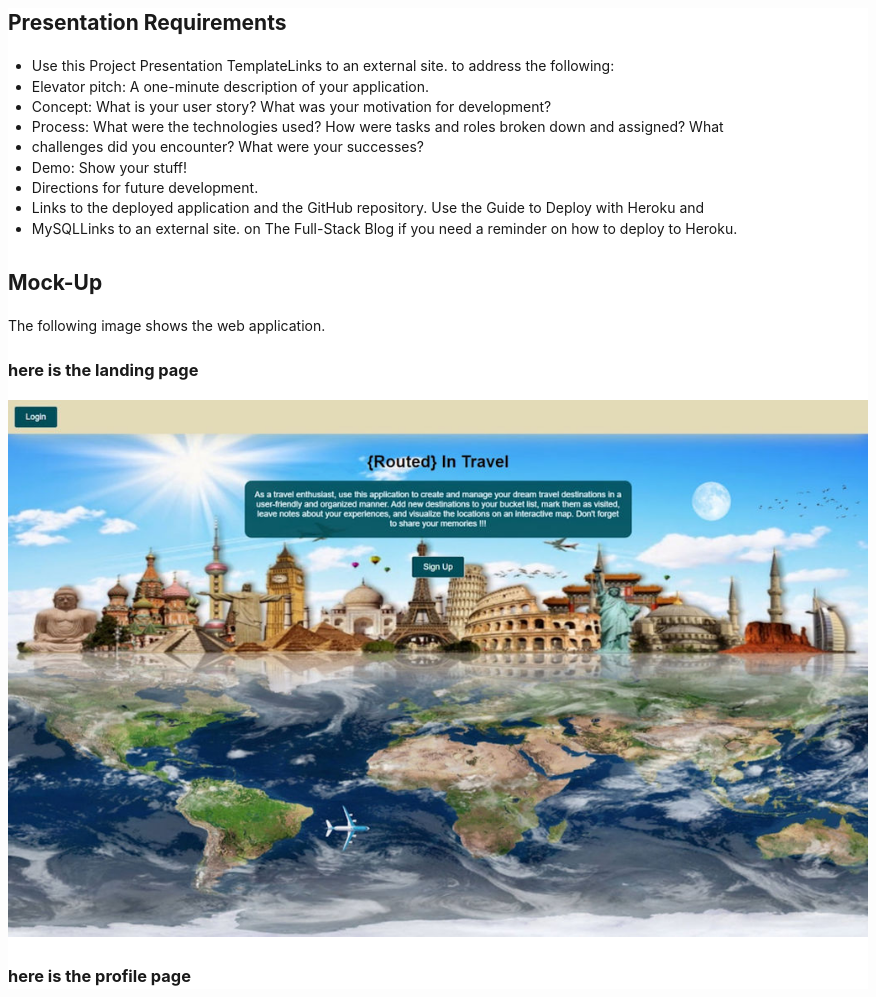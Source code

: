 
## Presentation Requirements

- Use this Project Presentation TemplateLinks to an external site. to address the following:
- Elevator pitch: A one-minute description of your application.
- Concept: What is your user story? What was your motivation for development?
- Process: What were the technologies used? How were tasks and roles broken down and assigned? What
- challenges did you encounter? What were your successes?
- Demo: Show your stuff!
- Directions for future development.
- Links to the deployed application and the GitHub repository. Use the Guide to Deploy with Heroku and
- MySQLLinks to an external site. on The Full-Stack Blog if you need a reminder on how to deploy to Heroku.

## Mock-Up

The following image shows the web application.

### here is the landing page

![LandingPage](/public/src/images/background/landingpage.jpg)

### here is the profile page
